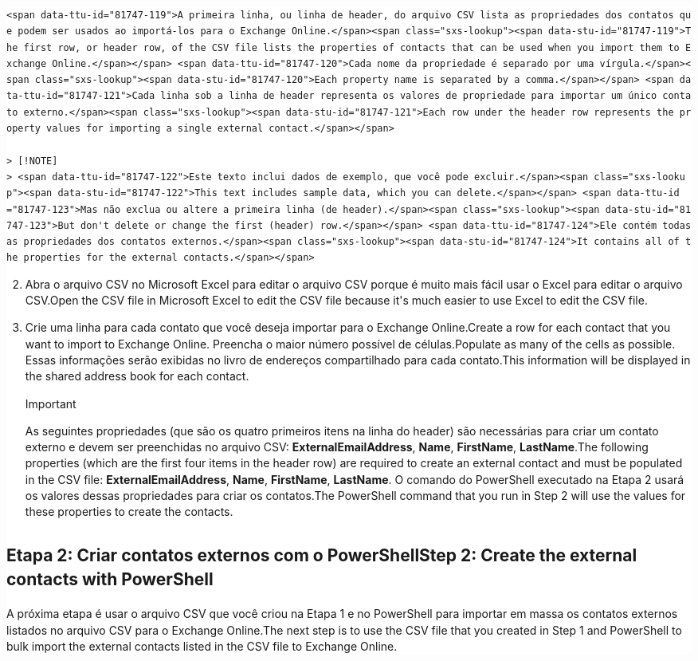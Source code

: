     <span data-ttu-id="81747-119">A primeira linha, ou linha de header, do arquivo CSV lista as propriedades dos contatos que podem ser usados ao importá-los para o Exchange Online.</span><span class="sxs-lookup"><span data-stu-id="81747-119">The first row, or header row, of the CSV file lists the properties of contacts that can be used when you import them to Exchange Online.</span></span> <span data-ttu-id="81747-120">Cada nome da propriedade é separado por uma vírgula.</span><span class="sxs-lookup"><span data-stu-id="81747-120">Each property name is separated by a comma.</span></span> <span data-ttu-id="81747-121">Cada linha sob a linha de header representa os valores de propriedade para importar um único contato externo.</span><span class="sxs-lookup"><span data-stu-id="81747-121">Each row under the header row represents the property values for importing a single external contact.</span></span> 
    
    > [!NOTE]
    > <span data-ttu-id="81747-122">Este texto inclui dados de exemplo, que você pode excluir.</span><span class="sxs-lookup"><span data-stu-id="81747-122">This text includes sample data, which you can delete.</span></span> <span data-ttu-id="81747-123">Mas não exclua ou altere a primeira linha (de header).</span><span class="sxs-lookup"><span data-stu-id="81747-123">But don't delete or change the first (header) row.</span></span> <span data-ttu-id="81747-124">Ele contém todas as propriedades dos contatos externos.</span><span class="sxs-lookup"><span data-stu-id="81747-124">It contains all of the properties for the external contacts.</span></span> 
  
2. <span data-ttu-id="81747-125">Abra o arquivo CSV no Microsoft Excel para editar o arquivo CSV porque é muito mais fácil usar o Excel para editar o arquivo CSV.</span><span class="sxs-lookup"><span data-stu-id="81747-125">Open the CSV file in Microsoft Excel to edit the CSV file because it's much easier to use Excel to edit the CSV file.</span></span>
    
3. <span data-ttu-id="81747-126">Crie uma linha para cada contato que você deseja importar para o Exchange Online.</span><span class="sxs-lookup"><span data-stu-id="81747-126">Create a row for each contact that you want to import to Exchange Online.</span></span> <span data-ttu-id="81747-127">Preencha o maior número possível de células.</span><span class="sxs-lookup"><span data-stu-id="81747-127">Populate as many of the cells as possible.</span></span> <span data-ttu-id="81747-128">Essas informações serão exibidas no livro de endereços compartilhado para cada contato.</span><span class="sxs-lookup"><span data-stu-id="81747-128">This information will be displayed in the shared address book for each contact.</span></span> 
    
    > [!IMPORTANT]
    >  <span data-ttu-id="81747-129">As seguintes propriedades (que são os quatro primeiros itens na linha do header) são necessárias para criar um contato externo e devem ser preenchidas no arquivo CSV: **ExternalEmailAddress**, **Name**, **FirstName**, **LastName**.</span><span class="sxs-lookup"><span data-stu-id="81747-129">The following properties (which are the first four items in the header row) are required to create an external contact and must be populated in the CSV file: **ExternalEmailAddress**, **Name**, **FirstName**, **LastName**.</span></span> <span data-ttu-id="81747-130">O comando do PowerShell executado na Etapa 2 usará os valores dessas propriedades para criar os contatos.</span><span class="sxs-lookup"><span data-stu-id="81747-130">The PowerShell command that you run in Step 2 will use the values for these properties to create the contacts.</span></span> 

## <a name="step-2-create-the-external-contacts-with-powershell"></a><span data-ttu-id="81747-131">Etapa 2: Criar contatos externos com o PowerShell</span><span class="sxs-lookup"><span data-stu-id="81747-131">Step 2: Create the external contacts with PowerShell</span></span>

<span data-ttu-id="81747-132">A próxima etapa é usar o arquivo CSV que você criou na Etapa 1 e no PowerShell para importar em massa os contatos externos listados no arquivo CSV para o Exchange Online.</span><span class="sxs-lookup"><span data-stu-id="81747-132">The next step is to use the CSV file that you created in Step 1 and PowerShell to bulk import the external contacts listed in the CSV file to Exchange Online.</span></span> 
  